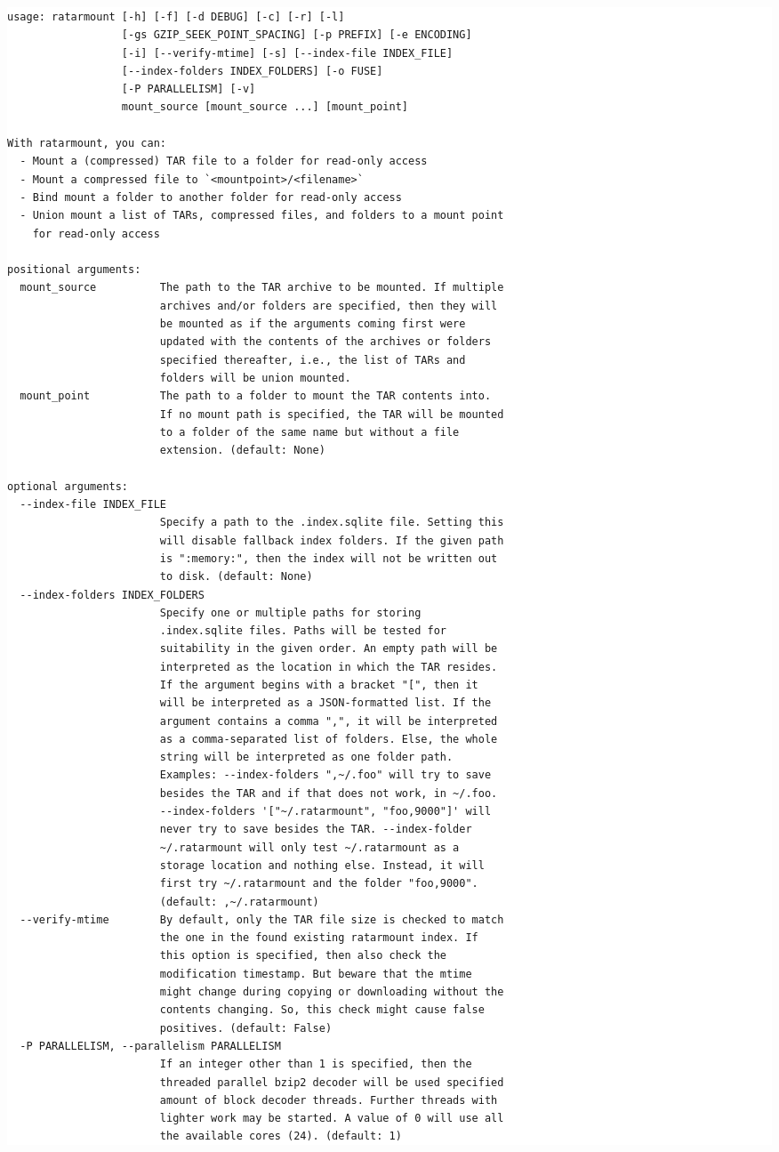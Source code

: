 ```
usage: ratarmount [-h] [-f] [-d DEBUG] [-c] [-r] [-l]
                  [-gs GZIP_SEEK_POINT_SPACING] [-p PREFIX] [-e ENCODING]
                  [-i] [--verify-mtime] [-s] [--index-file INDEX_FILE]
                  [--index-folders INDEX_FOLDERS] [-o FUSE]
                  [-P PARALLELISM] [-v]
                  mount_source [mount_source ...] [mount_point]

With ratarmount, you can:
  - Mount a (compressed) TAR file to a folder for read-only access
  - Mount a compressed file to `<mountpoint>/<filename>`
  - Bind mount a folder to another folder for read-only access
  - Union mount a list of TARs, compressed files, and folders to a mount point
    for read-only access

positional arguments:
  mount_source          The path to the TAR archive to be mounted. If multiple
                        archives and/or folders are specified, then they will
                        be mounted as if the arguments coming first were
                        updated with the contents of the archives or folders
                        specified thereafter, i.e., the list of TARs and
                        folders will be union mounted.
  mount_point           The path to a folder to mount the TAR contents into.
                        If no mount path is specified, the TAR will be mounted
                        to a folder of the same name but without a file
                        extension. (default: None)

optional arguments:
  --index-file INDEX_FILE
                        Specify a path to the .index.sqlite file. Setting this
                        will disable fallback index folders. If the given path
                        is ":memory:", then the index will not be written out
                        to disk. (default: None)
  --index-folders INDEX_FOLDERS
                        Specify one or multiple paths for storing
                        .index.sqlite files. Paths will be tested for
                        suitability in the given order. An empty path will be
                        interpreted as the location in which the TAR resides.
                        If the argument begins with a bracket "[", then it
                        will be interpreted as a JSON-formatted list. If the
                        argument contains a comma ",", it will be interpreted
                        as a comma-separated list of folders. Else, the whole
                        string will be interpreted as one folder path.
                        Examples: --index-folders ",~/.foo" will try to save
                        besides the TAR and if that does not work, in ~/.foo.
                        --index-folders '["~/.ratarmount", "foo,9000"]' will
                        never try to save besides the TAR. --index-folder
                        ~/.ratarmount will only test ~/.ratarmount as a
                        storage location and nothing else. Instead, it will
                        first try ~/.ratarmount and the folder "foo,9000".
                        (default: ,~/.ratarmount)
  --verify-mtime        By default, only the TAR file size is checked to match
                        the one in the found existing ratarmount index. If
                        this option is specified, then also check the
                        modification timestamp. But beware that the mtime
                        might change during copying or downloading without the
                        contents changing. So, this check might cause false
                        positives. (default: False)
  -P PARALLELISM, --parallelism PARALLELISM
                        If an integer other than 1 is specified, then the
                        threaded parallel bzip2 decoder will be used specified
                        amount of block decoder threads. Further threads with
                        lighter work may be started. A value of 0 will use all
                        the available cores (24). (default: 1)
```